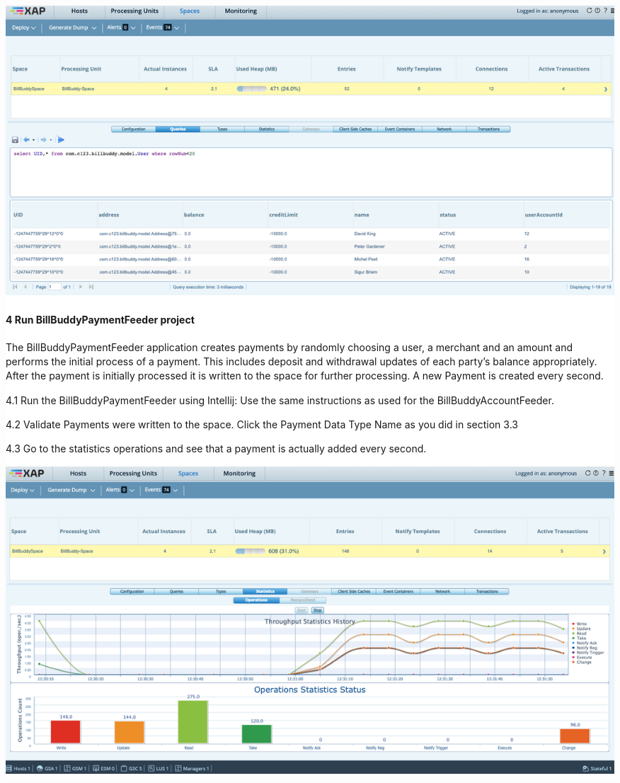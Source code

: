 ![Screenshot](./Pictures/Picture2.png)

#### 4	Run BillBuddyPaymentFeeder project
The BillBuddyPaymentFeeder application creates payments by randomly choosing a user, 
a merchant and an amount and performs the initial process of a payment. 
This includes deposit and withdrawal updates of each party’s balance appropriately. 
After the payment is initially processed it is written to the space for further processing. 
A new Payment is created every second.
 
4.1 Run the BillBuddyPaymentFeeder using Intellij: 
Use the same instructions as used for the BillBuddyAccountFeeder.

4.2 Validate Payments were written to the space. 
Click the Payment Data Type Name as you did in section 3.3
 
4.3 Go to the statistics operations and see that a payment is actually added every second.

![Screenshot](./Pictures/Picture3.png)
